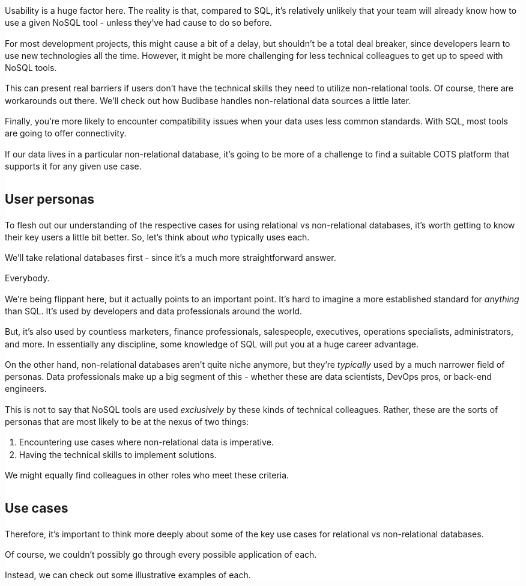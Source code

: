 Usability is a huge factor here. The reality is that, compared to SQL, it’s relatively unlikely that your team will already know how to use a given NoSQL tool - unless they’ve had cause to do so before.

For most development projects, this might cause a bit of a delay, but shouldn’t be a total deal breaker, since developers learn to use new technologies all the time. However, it might be more challenging for less technical colleagues to get up to speed with NoSQL tools.

This can present real barriers if users don’t have the technical skills they need to utilize non-relational tools. Of course, there are workarounds out there. We’ll check out how Budibase handles non-relational data sources a little later.

Finally, you’re more likely to encounter compatibility issues when your data uses less common standards. With SQL, most tools are going to offer connectivity. 

If our data lives in a particular non-relational database, it’s going to be more of a challenge to find a suitable COTS platform that supports it for any given use case.

## User personas

To flesh out our understanding of the respective cases for using relational vs non-relational databases, it’s worth getting to know their key users a little bit better. So, let’s think about *who* typically uses each.

We’ll take relational databases first - since it’s a much more straightforward answer. 

Everybody.

We’re being flippant here, but it actually points to an important point. It’s hard to imagine a more established standard for *anything* than SQL. It’s used by developers and data professionals around the world.

But, it’s also used by countless marketers, finance professionals, salespeople, executives, operations specialists, administrators, and more. In essentially any discipline, some knowledge of SQL will put you at a huge career advantage.

On the other hand, non-relational databases aren’t quite niche anymore, but they’re *typically* used by a much narrower field of personas. Data professionals make up a big segment of this - whether these are data scientists, DevOps pros, or back-end engineers.

This is not to say that NoSQL tools are used *exclusively* by these kinds of technical colleagues. Rather, these are the sorts of personas that are most likely to be at the nexus of two things:

1. Encountering use cases where non-relational data is imperative.
2. Having the technical skills to implement solutions.

We might equally find colleagues in other roles who meet these criteria.

## Use cases

Therefore, it’s important to think more deeply about some of the key use cases for relational vs non-relational databases.

Of course, we couldn’t possibly go through every possible application of each.

Instead, we can check out some illustrative examples of each. 
